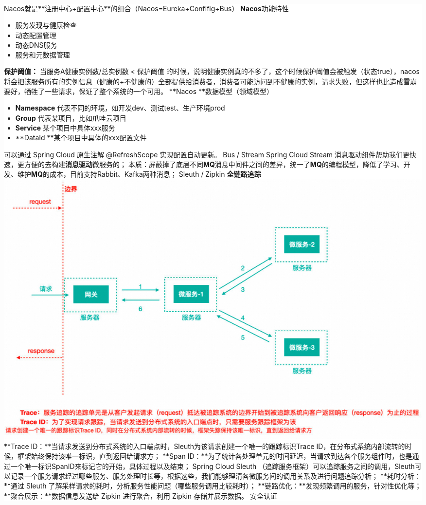Nacos就是**注册中⼼+配置中⼼**的组合（Nacos=Eureka+Confifig+Bus）
**Nacos**功能特性

- 服务发现与健康检查
- 动态配置管理
- 动态DNS服务
- 服务和元数据管理

**保护阈值：**
当服务A健康实例数/总实例数 < 保护阈值 的时候，说明健康实例真的不多了，这个时候保护阈值会被触发（状态true），nacos将会把该服务所有的实例信息（健康的+不健康的）全部提供给消费者，消费者可能访问到不健康的实例，请求失败，但这样也⽐造成雪崩要好，牺牲了⼀些请求，保证了整个系统的⼀个可⽤。
**Nacos **数据模型（领域模型）

- **Namespace** 代表不同的环境，如开发dev、测试test、⽣产环境prod
- **Group** 代表某项⽬，⽐如爪哇云项⽬
- **Service** 某个项⽬中具体xxx服务
- **DataId **某个项⽬中具体的xxx配置⽂件

可以通过 Spring Cloud 原⽣注解 @RefreshScope 实现配置⾃动更新。
Bus / Stream
Spring Cloud Stream 消息驱动组件帮助我们更快速，更⽅便的去构建**消息驱动**微服务的；
本质：屏蔽掉了底层不同**MQ**消息中间件之间的差异，统⼀了**MQ**的编程模型，降低了学习、开发、维护**MQ**的成本，⽬前⽀持Rabbit、Kafka两种消息；
Sleuth / Zipkin
**全链路追踪**
![1714392936006-968bca95-94a4-4677-bbc2-74a3d97f7a19.png](./img/2rMH6uAsBGpTp9Ch/1714392936006-968bca95-94a4-4677-bbc2-74a3d97f7a19-605651.png)
**Trace ID：**当请求发送到分布式系统的⼊⼝端点时，Sleuth为该请求创建⼀个唯⼀的跟踪标识Trace ID，在分布式系统内部流转的时候，框架始终保持该唯⼀标识，直到返回给请求⽅；
**Span ID：**为了统计各处理单元的时间延迟，当请求到达各个服务组件时，也是通过⼀个唯⼀标识SpanID来标记它的开始，具体过程以及结束；
Spring Cloud Sleuth （追踪服务框架）可以追踪服务之间的调⽤，Sleuth可以记录⼀个服务请求经过哪些服务、服务处理时⻓等，根据这些，我们能够理清各微服务间的调⽤关系及进⾏问题追踪分析；
**耗时分析：**通过 Sleuth 了解采样请求的耗时，分析服务性能问题（哪些服务调⽤⽐较耗时）；
**链路优化：**发现频繁调⽤的服务，针对性优化等；
**聚合展示：**数据信息发送给 Zipkin 进⾏聚合，利⽤ Zipkin 存储并展示数据。
安全认证
